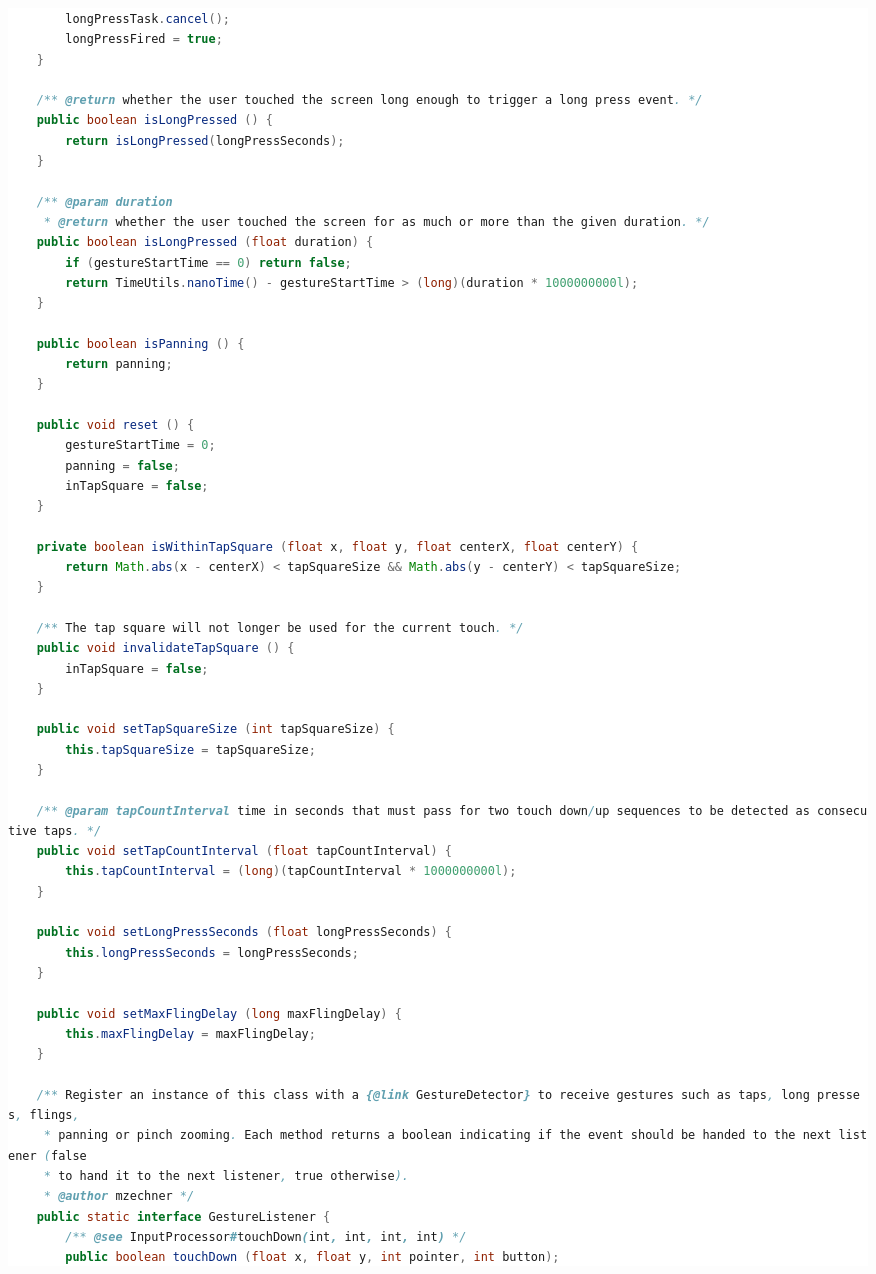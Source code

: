 ```java
		longPressTask.cancel();
		longPressFired = true;
	}

	/** @return whether the user touched the screen long enough to trigger a long press event. */
	public boolean isLongPressed () {
		return isLongPressed(longPressSeconds);
	}

	/** @param duration
	 * @return whether the user touched the screen for as much or more than the given duration. */
	public boolean isLongPressed (float duration) {
		if (gestureStartTime == 0) return false;
		return TimeUtils.nanoTime() - gestureStartTime > (long)(duration * 1000000000l);
	}

	public boolean isPanning () {
		return panning;
	}

	public void reset () {
		gestureStartTime = 0;
		panning = false;
		inTapSquare = false;
	}

	private boolean isWithinTapSquare (float x, float y, float centerX, float centerY) {
		return Math.abs(x - centerX) < tapSquareSize && Math.abs(y - centerY) < tapSquareSize;
	}

	/** The tap square will not longer be used for the current touch. */
	public void invalidateTapSquare () {
		inTapSquare = false;
	}

	public void setTapSquareSize (int tapSquareSize) {
		this.tapSquareSize = tapSquareSize;
	}

	/** @param tapCountInterval time in seconds that must pass for two touch down/up sequences to be detected as consecutive taps. */
	public void setTapCountInterval (float tapCountInterval) {
		this.tapCountInterval = (long)(tapCountInterval * 1000000000l);
	}

	public void setLongPressSeconds (float longPressSeconds) {
		this.longPressSeconds = longPressSeconds;
	}

	public void setMaxFlingDelay (long maxFlingDelay) {
		this.maxFlingDelay = maxFlingDelay;
	}

	/** Register an instance of this class with a {@link GestureDetector} to receive gestures such as taps, long presses, flings,
	 * panning or pinch zooming. Each method returns a boolean indicating if the event should be handed to the next listener (false
	 * to hand it to the next listener, true otherwise).
	 * @author mzechner */
	public static interface GestureListener {
		/** @see InputProcessor#touchDown(int, int, int, int) */
		public boolean touchDown (float x, float y, int pointer, int button);

```